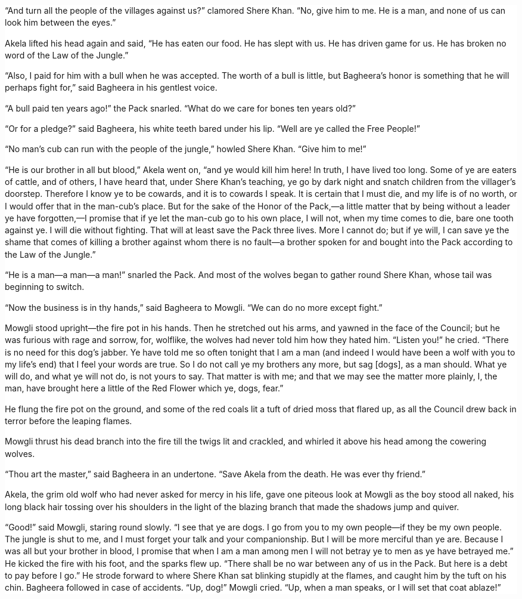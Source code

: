 “And turn all the people of the villages against us?” clamored Shere Khan. “No, give him to me. He is a man, and none of us can look him between the eyes.”

Akela lifted his head again and said, “He has eaten our food. He has slept with us. He has driven game for us. He has broken no word of the Law of the Jungle.”

“Also, I paid for him with a bull when he was accepted. The worth of a bull is little, but Bagheera’s honor is something that he will perhaps fight for,” said Bagheera in his gentlest voice.

“A bull paid ten years ago!” the Pack snarled. “What do we care for bones ten years old?”

“Or for a pledge?” said Bagheera, his white teeth bared under his lip. “Well are ye called the Free People!”

“No man’s cub can run with the people of the jungle,” howled Shere Khan. “Give him to me!”

“He is our brother in all but blood,” Akela went on, “and ye would kill him here! In truth, I have lived too long. Some of ye are eaters of cattle, and of others, I have heard that, under Shere Khan’s teaching, ye go by dark night and snatch children from the villager’s doorstep. Therefore I know ye to be cowards, and it is to cowards I speak. It is certain that I must die, and my life is of no worth, or I would offer that in the man-cub’s place. But for the sake of the Honor of the Pack,—a little matter that by being without a leader ye have forgotten,—I promise that if ye let the man-cub go to his own place, I will not, when my time comes to die, bare one tooth against ye. I will die without fighting. That will at least save the Pack three lives. More I cannot do; but if ye will, I can save ye the shame that comes of killing a brother against whom there is no fault—a brother spoken for and bought into the Pack according to the Law of the Jungle.”

“He is a man—a man—a man!” snarled the Pack. And most of the wolves began to gather round Shere Khan, whose tail was beginning to switch.

“Now the business is in thy hands,” said Bagheera to Mowgli. “We can do no more except fight.”

Mowgli stood upright—the fire pot in his hands. Then he stretched out his arms, and yawned in the face of the Council; but he was furious with rage and sorrow, for, wolflike, the wolves had never told him how they hated him. “Listen you!” he cried. “There is no need for this dog’s jabber. Ye have told me so often tonight that I am a man (and indeed I would have been a wolf with you to my life’s end) that I feel your words are true. So I do not call ye my brothers any more, but sag \[dogs\], as a man should. What ye will do, and what ye will not do, is not yours to say. That matter is with me; and that we may see the matter more plainly, I, the man, have brought here a little of the Red Flower which ye, dogs, fear.”

He flung the fire pot on the ground, and some of the red coals lit a tuft of dried moss that flared up, as all the Council drew back in terror before the leaping flames.

Mowgli thrust his dead branch into the fire till the twigs lit and crackled, and whirled it above his head among the cowering wolves.

“Thou art the master,” said Bagheera in an undertone. “Save Akela from the death. He was ever thy friend.”

Akela, the grim old wolf who had never asked for mercy in his life, gave one piteous look at Mowgli as the boy stood all naked, his long black hair tossing over his shoulders in the light of the blazing branch that made the shadows jump and quiver.

“Good!” said Mowgli, staring round slowly. “I see that ye are dogs. I go from you to my own people—if they be my own people. The jungle is shut to me, and I must forget your talk and your companionship. But I will be more merciful than ye are. Because I was all but your brother in blood, I promise that when I am a man among men I will not betray ye to men as ye have betrayed me.” He kicked the fire with his foot, and the sparks flew up. “There shall be no war between any of us in the Pack. But here is a debt to pay before I go.” He strode forward to where Shere Khan sat blinking stupidly at the flames, and caught him by the tuft on his chin. Bagheera followed in case of accidents. “Up, dog!” Mowgli cried. “Up, when a man speaks, or I will set that coat ablaze!”
